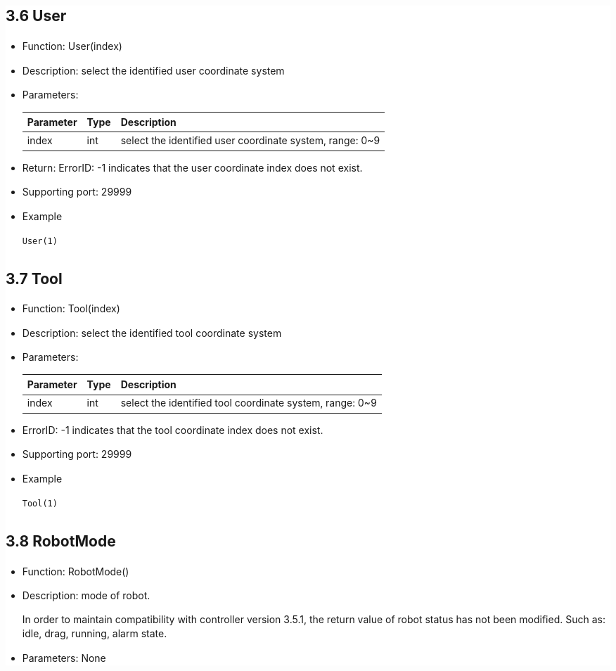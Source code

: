 

## 3.6 User

- Function: User(index)

- Description: select the identified user coordinate system

- Parameters: 

  | Parameter | Type | Description                                              |
  | --------- | ---- | -------------------------------------------------------- |
  | index     | int  | select the identified user coordinate system, range: 0~9 |

- Return: ErrorID: -1 indicates that the user coordinate index does not exist.
  
- Supporting port: 29999
  
- Example
  
  ```
  User(1)
  ```



## 3.7 Tool

- Function: Tool(index)

- Description: select the identified tool coordinate system

- Parameters: 

  | Parameter | Type | Description                                              |
  | --------- | ---- | -------------------------------------------------------- |
  | index     | int  | select the identified tool coordinate system, range: 0~9 |

- ErrorID: -1 indicates that the tool coordinate index does not exist.
  
- Supporting port: 29999
  
- Example
  
  ```
  Tool(1)
  ```



## 3.8 **RobotMode**

- Function: RobotMode()

- Description: mode of robot. 

    In order to maintain compatibility with controller version 3.5.1, the return value of  robot status has not been modified. Such as: idle, drag, running, alarm state.

- Parameters: None
